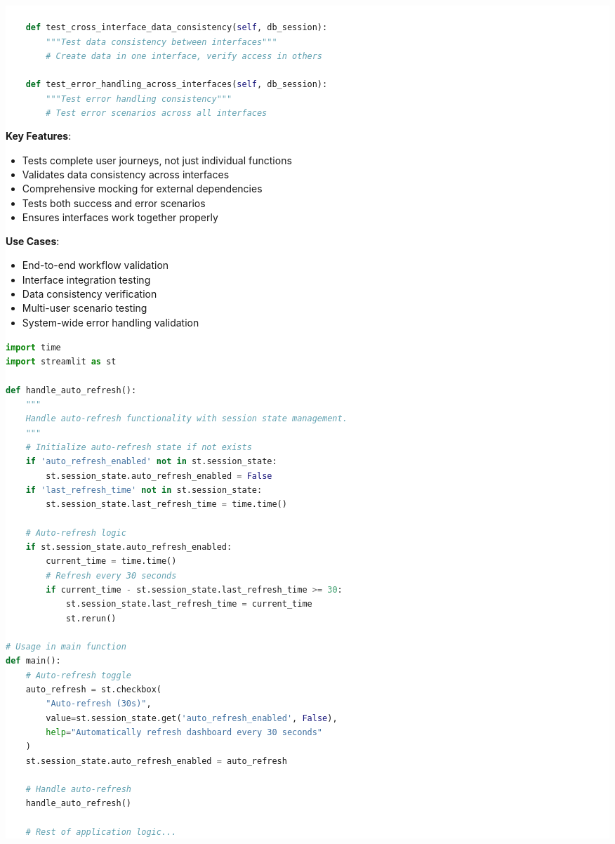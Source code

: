 ```python
    
    def test_cross_interface_data_consistency(self, db_session):
        """Test data consistency between interfaces"""
        # Create data in one interface, verify access in others
        
    def test_error_handling_across_interfaces(self, db_session):
        """Test error handling consistency"""
        # Test error scenarios across all interfaces
```

**Key Features**:
- Tests complete user journeys, not just individual functions
- Validates data consistency across interfaces
- Comprehensive mocking for external dependencies
- Tests both success and error scenarios
- Ensures interfaces work together properly

**Use Cases**:
- End-to-end workflow validation
- Interface integration testing
- Data consistency verification
- Multi-user scenario testing
- System-wide error handling validation

```python
import time
import streamlit as st

def handle_auto_refresh():
    """
    Handle auto-refresh functionality with session state management.
    """
    # Initialize auto-refresh state if not exists
    if 'auto_refresh_enabled' not in st.session_state:
        st.session_state.auto_refresh_enabled = False
    if 'last_refresh_time' not in st.session_state:
        st.session_state.last_refresh_time = time.time()
    
    # Auto-refresh logic
    if st.session_state.auto_refresh_enabled:
        current_time = time.time()
        # Refresh every 30 seconds
        if current_time - st.session_state.last_refresh_time >= 30:
            st.session_state.last_refresh_time = current_time
            st.rerun()

# Usage in main function
def main():
    # Auto-refresh toggle
    auto_refresh = st.checkbox(
        "Auto-refresh (30s)", 
        value=st.session_state.get('auto_refresh_enabled', False),
        help="Automatically refresh dashboard every 30 seconds"
    )
    st.session_state.auto_refresh_enabled = auto_refresh
    
    # Handle auto-refresh
    handle_auto_refresh()
    
    # Rest of application logic...
```
